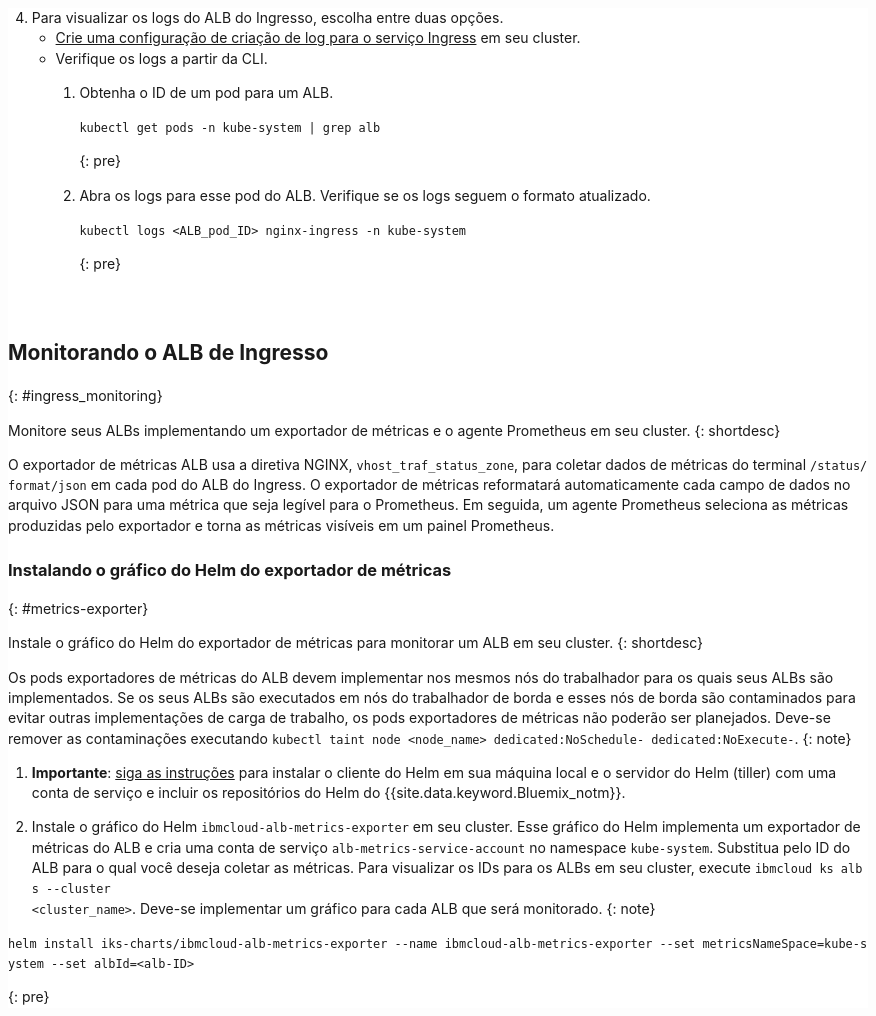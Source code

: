 4. Para visualizar os logs do ALB do Ingresso, escolha entre duas opções.
    * [Crie uma configuração de criação de log para o serviço Ingress](/docs/containers?topic=containers-health#logging) em seu cluster.
    * Verifique os logs a partir da CLI.
        1. Obtenha o ID de um pod para um ALB.
            ```
            kubectl get pods -n kube-system | grep alb
            ```
            {: pre}

        2. Abra os logs para esse pod do ALB. Verifique se os logs seguem o formato atualizado.
            ```
            kubectl logs <ALB_pod_ID> nginx-ingress -n kube-system
            ```
            {: pre}

<br />


## Monitorando o ALB de Ingresso
{: #ingress_monitoring}

Monitore seus ALBs implementando um exportador de métricas e o agente Prometheus em seu cluster.
{: shortdesc}

O exportador de métricas ALB usa a diretiva NGINX, `vhost_traf_status_zone`, para coletar dados de métricas do terminal `/status/format/json` em cada pod do ALB do Ingress. O exportador de métricas reformatará automaticamente cada campo de dados no arquivo JSON para uma métrica que seja legível para o Prometheus. Em seguida, um agente Prometheus seleciona as métricas produzidas pelo exportador e torna as métricas visíveis em um painel Prometheus.

### Instalando o gráfico do Helm do exportador de métricas
{: #metrics-exporter}

Instale o gráfico do Helm do exportador de métricas para monitorar um ALB em seu cluster.
{: shortdesc}

Os pods exportadores de métricas do ALB devem implementar nos mesmos nós do trabalhador para os quais seus ALBs são implementados. Se os seus ALBs são executados em nós do trabalhador de borda e esses nós de borda são contaminados para evitar outras implementações de carga de trabalho, os pods exportadores de métricas não poderão ser planejados. Deve-se remover as contaminações executando `kubectl taint node <node_name> dedicated:NoSchedule- dedicated:NoExecute-`.
{: note}

1.  **Importante**: [siga as instruções](/docs/containers?topic=containers-helm#public_helm_install) para instalar o cliente do Helm em sua máquina local e o servidor do Helm (tiller) com uma conta de serviço e incluir os repositórios do Helm do {{site.data.keyword.Bluemix_notm}}.

2. Instale o gráfico do Helm `ibmcloud-alb-metrics-exporter` em seu cluster. Esse gráfico do Helm implementa um exportador de métricas do ALB e cria uma conta de serviço `alb-metrics-service-account` no namespace `kube-system`. Substitua <alb-ID > pelo ID do ALB para o qual você deseja coletar as métricas. Para visualizar os IDs para os ALBs em seu cluster, execute <code>ibmcloud ks albs --cluster &lt;cluster_name&gt;</code>.
  Deve-se implementar um gráfico para cada ALB que será monitorado.
  {: note}
  ```
  helm install iks-charts/ibmcloud-alb-metrics-exporter --name ibmcloud-alb-metrics-exporter --set metricsNameSpace=kube-system --set albId=<alb-ID>
  ```
  {: pre}
